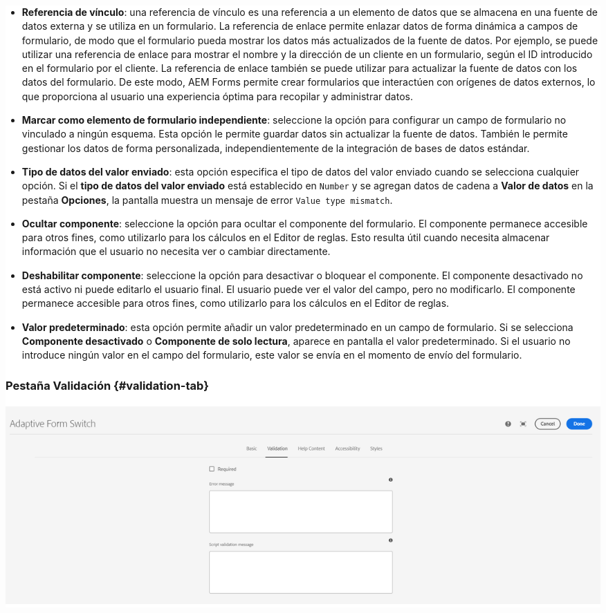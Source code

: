 

- **Referencia de vínculo**: una referencia de vínculo es una referencia a un elemento de datos que se almacena en una fuente de datos externa y se utiliza en un formulario. La referencia de enlace permite enlazar datos de forma dinámica a campos de formulario, de modo que el formulario pueda mostrar los datos más actualizados de la fuente de datos. Por ejemplo, se puede utilizar una referencia de enlace para mostrar el nombre y la dirección de un cliente en un formulario, según el ID introducido en el formulario por el cliente. La referencia de enlace también se puede utilizar para actualizar la fuente de datos con los datos del formulario. De este modo, AEM Forms permite crear formularios que interactúen con orígenes de datos externos, lo que proporciona al usuario una experiencia óptima para recopilar y administrar datos.
- **Marcar como elemento de formulario independiente**: seleccione la opción para configurar un campo de formulario no vinculado a ningún esquema. Esta opción le permite guardar datos sin actualizar la fuente de datos. También le permite gestionar los datos de forma personalizada, independientemente de la integración de bases de datos estándar.

- **Tipo de datos del valor enviado**: esta opción especifica el tipo de datos del valor enviado cuando se selecciona cualquier opción. Si el **tipo de datos del valor enviado** está establecido en `Number` y se agregan datos de cadena a **Valor de datos** en la pestaña **Opciones**, la pantalla muestra un mensaje de error `Value type mismatch`.
- **Ocultar componente**: seleccione la opción para ocultar el componente del formulario. El componente permanece accesible para otros fines, como utilizarlo para los cálculos en el Editor de reglas. Esto resulta útil cuando necesita almacenar información que el usuario no necesita ver o cambiar directamente.

- **Deshabilitar componente**: seleccione la opción para desactivar o bloquear el componente. El componente desactivado no está activo ni puede editarlo el usuario final. El usuario puede ver el valor del campo, pero no modificarlo. El componente permanece accesible para otros fines, como utilizarlo para los cálculos en el Editor de reglas.

- **Valor predeterminado**: esta opción permite añadir un valor predeterminado en un campo de formulario. Si se selecciona **Componente desactivado** o **Componente de solo lectura**, aparece en pantalla el valor predeterminado. Si el usuario no introduce ningún valor en el campo del formulario, este valor se envía en el momento de envío del formulario.

### Pestaña Validación {#validation-tab}

![Pestaña Validación](/help/adaptive-forms/assets/switch-validation.png)
